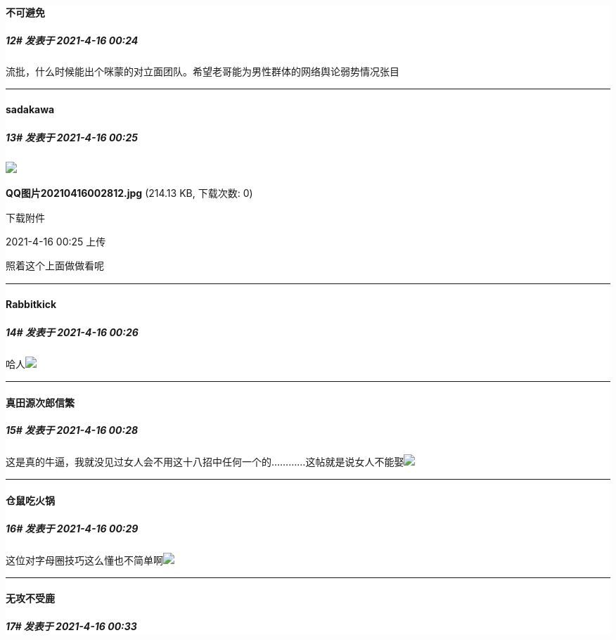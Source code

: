####  不可避免  
##### 12#       发表于 2021-4-16 00:24


流批，什么时候能出个咪蒙的对立面团队。希望老哥能为男性群体的网络舆论弱势情况张目


-----

####  sadakawa  
##### 13#       发表于 2021-4-16 00:25


<img src="https://img.saraba1st.com/forum/202104/16/002500afhky7y7hobhx7yf.jpg" referrerpolicy="no-referrer">


<strong>QQ图片20210416002812.jpg</strong> (214.13 KB, 下载次数: 0)

下载附件

2021-4-16 00:25 上传


照着这个上面做做看呢


-----

####  Rabbitkick  
##### 14#       发表于 2021-4-16 00:26


哈人<img src="https://static.saraba1st.com/image/smiley/face2017/097.png" referrerpolicy="no-referrer">


-----

####  真田源次郎信繁  
##### 15#       发表于 2021-4-16 00:28


这是真的牛逼，我就没见过女人会不用这十八招中任何一个的…………这帖就是说女人不能娶<img src="https://static.saraba1st.com/image/smiley/face2017/004.gif" referrerpolicy="no-referrer">


-----

####  仓鼠吃火锅  
##### 16#       发表于 2021-4-16 00:29


这位对字母圈技巧这么懂也不简单啊<img src="https://static.saraba1st.com/image/smiley/face2017/067.png" referrerpolicy="no-referrer">


-----

####  无攻不受鹿  
##### 17#       发表于 2021-4-16 00:33
